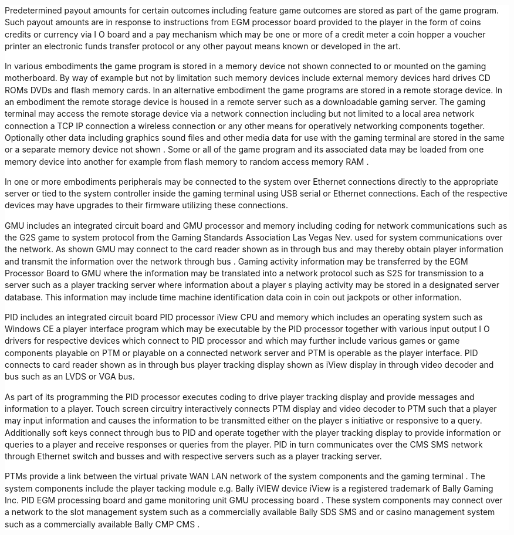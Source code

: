 Predetermined payout amounts for certain outcomes including feature game outcomes are stored as part of the game program. Such payout amounts are in response to instructions from EGM processor board provided to the player in the form of coins credits or currency via I O board and a pay mechanism which may be one or more of a credit meter a coin hopper a voucher printer an electronic funds transfer protocol or any other payout means known or developed in the art.

In various embodiments the game program is stored in a memory device not shown connected to or mounted on the gaming motherboard. By way of example but not by limitation such memory devices include external memory devices hard drives CD ROMs DVDs and flash memory cards. In an alternative embodiment the game programs are stored in a remote storage device. In an embodiment the remote storage device is housed in a remote server such as a downloadable gaming server. The gaming terminal may access the remote storage device via a network connection including but not limited to a local area network connection a TCP IP connection a wireless connection or any other means for operatively networking components together. Optionally other data including graphics sound files and other media data for use with the gaming terminal are stored in the same or a separate memory device not shown . Some or all of the game program and its associated data may be loaded from one memory device into another for example from flash memory to random access memory RAM .

In one or more embodiments peripherals may be connected to the system over Ethernet connections directly to the appropriate server or tied to the system controller inside the gaming terminal using USB serial or Ethernet connections. Each of the respective devices may have upgrades to their firmware utilizing these connections.

GMU includes an integrated circuit board and GMU processor and memory including coding for network communications such as the G2S game to system protocol from the Gaming Standards Association Las Vegas Nev. used for system communications over the network. As shown GMU may connect to the card reader shown as in through bus and may thereby obtain player information and transmit the information over the network through bus . Gaming activity information may be transferred by the EGM Processor Board to GMU where the information may be translated into a network protocol such as S2S for transmission to a server such as a player tracking server where information about a player s playing activity may be stored in a designated server database. This information may include time machine identification data coin in coin out jackpots or other information.

PID includes an integrated circuit board PID processor iView CPU and memory which includes an operating system such as Windows CE a player interface program which may be executable by the PID processor together with various input output I O drivers for respective devices which connect to PID processor and which may further include various games or game components playable on PTM or playable on a connected network server and PTM is operable as the player interface. PID connects to card reader shown as in through bus player tracking display shown as iView display in through video decoder and bus such as an LVDS or VGA bus.

As part of its programming the PID processor executes coding to drive player tracking display and provide messages and information to a player. Touch screen circuitry interactively connects PTM display and video decoder to PTM such that a player may input information and causes the information to be transmitted either on the player s initiative or responsive to a query. Additionally soft keys connect through bus to PID and operate together with the player tracking display to provide information or queries to a player and receive responses or queries from the player. PID in turn communicates over the CMS SMS network through Ethernet switch and busses and with respective servers such as a player tracking server.

PTMs provide a link between the virtual private WAN LAN network of the system components and the gaming terminal . The system components include the player tacking module e.g. Bally iVIEW device iView is a registered trademark of Bally Gaming Inc. PID EGM processing board and game monitoring unit GMU processing board . These system components may connect over a network to the slot management system such as a commercially available Bally SDS SMS and or casino management system such as a commercially available Bally CMP CMS .
